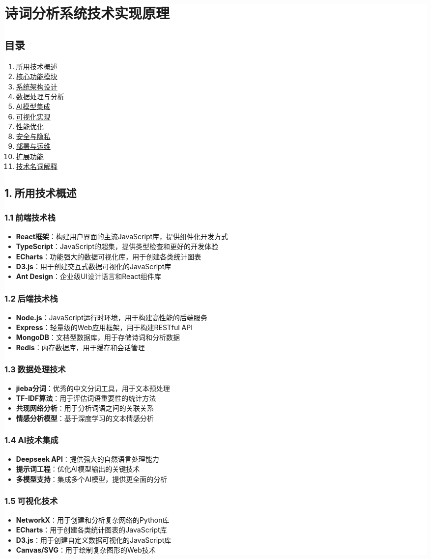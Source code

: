 # 诗词分析系统技术实现原理

## 目录
1. [所用技术概述](#1-所用技术概述)
2. [核心功能模块](#2-核心功能模块)
3. [系统架构设计](#3-系统架构设计)
4. [数据处理与分析](#4-数据处理与分析)
5. [AI模型集成](#5-ai模型集成)
6. [可视化实现](#6-可视化实现)
7. [性能优化](#7-性能优化)
8. [安全与隐私](#8-安全与隐私)
9. [部署与运维](#9-部署与运维)
10. [扩展功能](#10-扩展功能)
11. [技术名词解释](#11-技术名词解释)

## 1. 所用技术概述

### 1.1 前端技术栈
- **React框架**：构建用户界面的主流JavaScript库，提供组件化开发方式
- **TypeScript**：JavaScript的超集，提供类型检查和更好的开发体验
- **ECharts**：功能强大的数据可视化库，用于创建各类统计图表
- **D3.js**：用于创建交互式数据可视化的JavaScript库
- **Ant Design**：企业级UI设计语言和React组件库

### 1.2 后端技术栈
- **Node.js**：JavaScript运行时环境，用于构建高性能的后端服务
- **Express**：轻量级的Web应用框架，用于构建RESTful API
- **MongoDB**：文档型数据库，用于存储诗词和分析数据
- **Redis**：内存数据库，用于缓存和会话管理

### 1.3 数据处理技术
- **jieba分词**：优秀的中文分词工具，用于文本预处理
- **TF-IDF算法**：用于评估词语重要性的统计方法
- **共现网络分析**：用于分析词语之间的关联关系
- **情感分析模型**：基于深度学习的文本情感分析

### 1.4 AI技术集成
- **Deepseek API**：提供强大的自然语言处理能力
- **提示词工程**：优化AI模型输出的关键技术
- **多模型支持**：集成多个AI模型，提供更全面的分析

### 1.5 可视化技术
- **NetworkX**：用于创建和分析复杂网络的Python库
- **ECharts**：用于创建各类统计图表的JavaScript库
- **D3.js**：用于创建自定义数据可视化的JavaScript库
- **Canvas/SVG**：用于绘制复杂图形的Web技术

